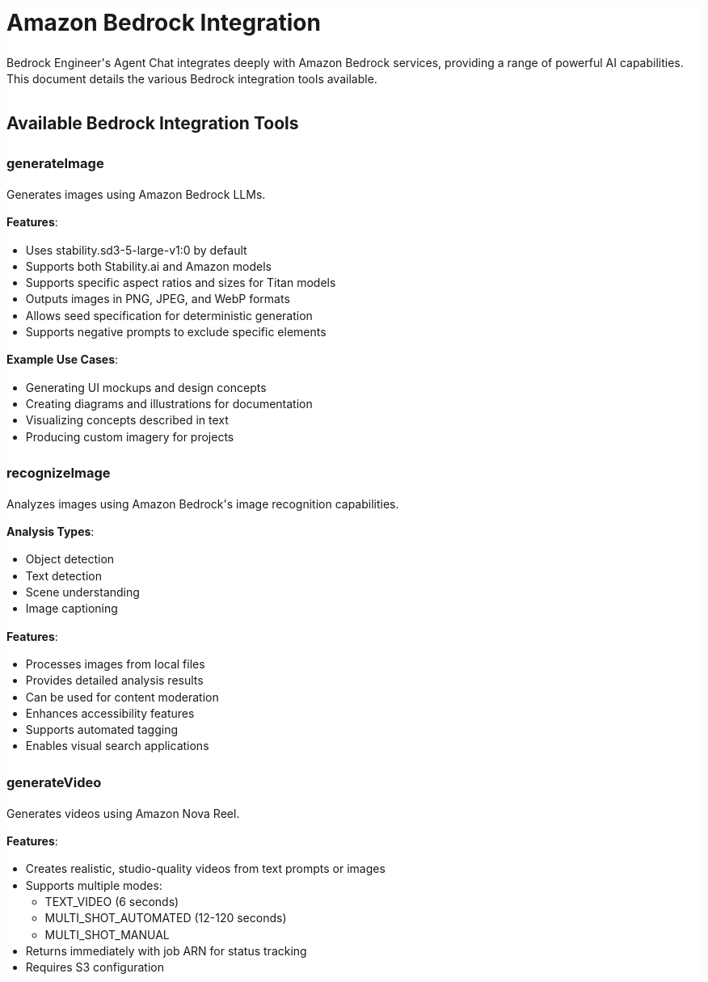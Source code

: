 # Amazon Bedrock Integration

Bedrock Engineer's Agent Chat integrates deeply with Amazon Bedrock services, providing a range of powerful AI capabilities. This document details the various Bedrock integration tools available.

## Available Bedrock Integration Tools

### generateImage

Generates images using Amazon Bedrock LLMs.

**Features**:
- Uses stability.sd3-5-large-v1:0 by default
- Supports both Stability.ai and Amazon models
- Supports specific aspect ratios and sizes for Titan models
- Outputs images in PNG, JPEG, and WebP formats
- Allows seed specification for deterministic generation
- Supports negative prompts to exclude specific elements

**Example Use Cases**:
- Generating UI mockups and design concepts
- Creating diagrams and illustrations for documentation
- Visualizing concepts described in text
- Producing custom imagery for projects

### recognizeImage

Analyzes images using Amazon Bedrock's image recognition capabilities.

**Analysis Types**:
- Object detection
- Text detection
- Scene understanding
- Image captioning

**Features**:
- Processes images from local files
- Provides detailed analysis results
- Can be used for content moderation
- Enhances accessibility features
- Supports automated tagging
- Enables visual search applications

### generateVideo

Generates videos using Amazon Nova Reel.

**Features**:
- Creates realistic, studio-quality videos from text prompts or images
- Supports multiple modes:
  - TEXT_VIDEO (6 seconds)
  - MULTI_SHOT_AUTOMATED (12-120 seconds)
  - MULTI_SHOT_MANUAL
- Returns immediately with job ARN for status tracking
- Requires S3 configuration
